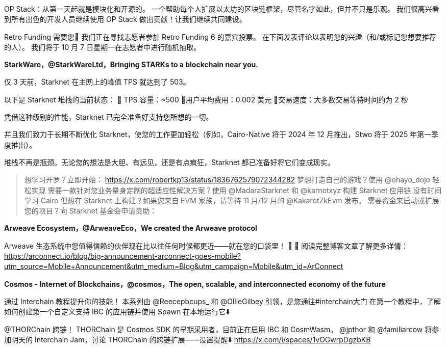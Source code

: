 OP Stack：从第一天起就是模块化和开源的。
一个帮助每个人扩展以太坊的区块链框架，尽管名字如此，但并不只是乐观。
我们很高兴看到所有出色的开发人员继续使用 OP Stack 做出贡献！让我们继续共同建设。

Retro Funding 需要您🚨
我们正在寻找志愿者参加 Retro Funding 6 的嘉宾投票。
在下面发表评论以表明您的兴趣（和/或标记您想要推荐的人）。
我们将于 10 月 7 日星期一在志愿者中进行随机抽取。

**StarkWare，@StarkWareLtd，Bringing STARKs to a blockchain near you.**

仅 3 天前，Starknet 在主网上的峰值 TPS 就达到了 503。

以下是 Starknet 堆栈的当前状态：
💠 TPS 容量：~500
💠用户平均费用：0.002 美元
💠交易速度：大多数交易等待时间约为 2 秒

凭借这种级别的性能，Starknet 已完全准备好支持您所想的一切。

并且我们致力于长期不断优化 Starknet，使您的工作更加轻松（例如，Cairo-Native 将于 2024 年 12 月推出，Stwo 将于 2025 年第一季度推出）。

堆栈不再是瓶颈。无论您的想法是大胆、有远见，还是有点疯狂，Starknet 都已准备好将它们变成现实。

> 想学习开罗？立即开始： https://x.com/robertkp13/status/1836762579072344282
> 梦想打造自己的游戏？使用
@ohayo_dojo
轻松实现
> 需要一款针对您业务量身定制的超适应性解决方案？使用
@MadaraStarknet
和
@karnotxyz
构建 Starknet 应用链
> 没有时间学习 Cairo 但想在 Starknet 上构建？如果您来自 EVM 家族，请等待 11 月/12 月的
@KakarotZkEvm
发布。
> 需要资金来启动或扩展您的项目？向 Starknet 基金会申请资助：

**Arweave Ecosystem，@ArweaveEco，We created the Arweave protocol**

 Arweave 生态系统中您值得信赖的伙伴现在比以往任何时候都更近——就在您的口袋里！ 🦔 📱
阅读完整博客文章了解更多详情： https://arconnect.io/blog/big-announcement-arconnect-goes-mobile?utm_source=Mobile+Announcement&utm_medium=Blog&utm_campaign=Mobile&utm_id=ArConnect

**Cosmos - Internet of Blockchains，@cosmos，The open, scalable, and interconnected economy of the future**

通过 Interchain 教程提升你的技能！
本系列由
@Reecepbcups_
和
@OllieGilbey
引领，是您通往#interchain大门
在第一个教程中，了解如何创建第一个自定义支持 IBC 的应用链并使用 Spawn 在本地运行它⬇️

 
@THORChain
跨链！
THORChain 是 Cosmos SDK 的早期采用者，目前正在启用 IBC 和 CosmWasm。
@jpthor
和
@familiarcow
将参加明天的 Interchain Jam，讨论 THORChain 的跨链扩展——设置提醒⬇️
https://x.com/i/spaces/1vOGwrpDgzbKB
